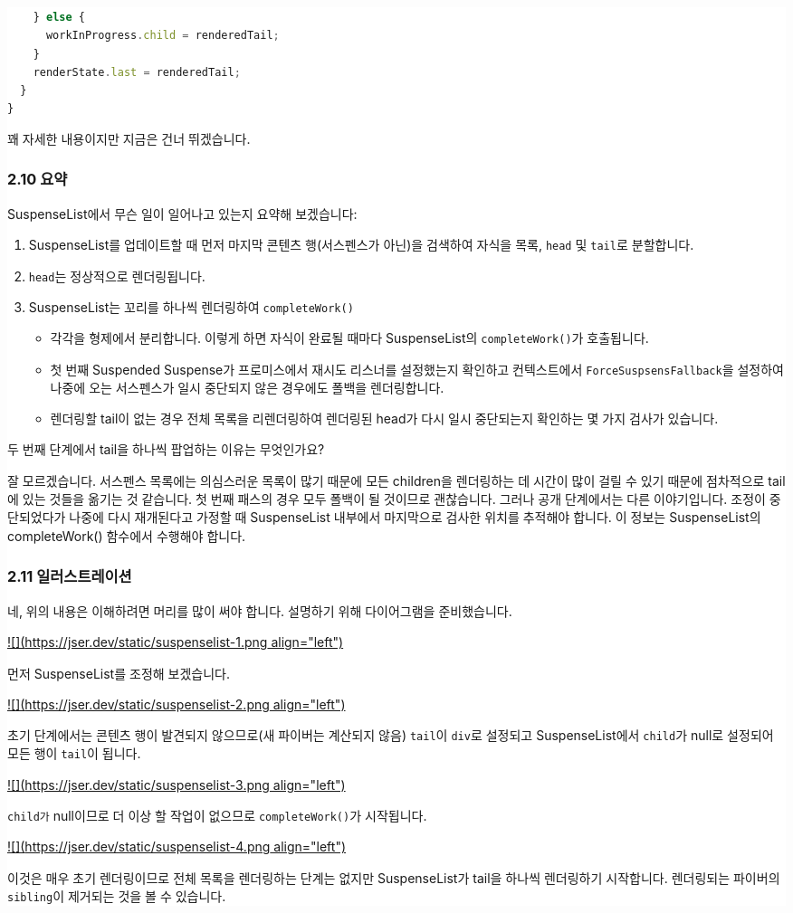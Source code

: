 ```typescript
    } else {
      workInProgress.child = renderedTail;
    }
    renderState.last = renderedTail;
  }
}
```

꽤 자세한 내용이지만 지금은 건너 뛰겠습니다.

### 2.10 요약

SuspenseList에서 무슨 일이 일어나고 있는지 요약해 보겠습니다:

1. SuspenseList를 업데이트할 때 먼저 마지막 콘텐츠 행(서스펜스가 아닌)을 검색하여 자식을 목록, `head` 및 `tail`로 분할합니다.
    
2. `head`는 정상적으로 렌더링됩니다.
    
3. SuspenseList는 꼬리를 하나씩 렌더링하여 `completeWork()`
    
    * 각각을 형제에서 분리합니다. 이렇게 하면 자식이 완료될 때마다 SuspenseList의 `completeWork()`가 호출됩니다.
        
    * 첫 번째 Suspended Suspense가 프로미스에서 재시도 리스너를 설정했는지 확인하고 컨텍스트에서 `ForceSuspsensFallback`을 설정하여 나중에 오는 서스펜스가 일시 중단되지 않은 경우에도 폴백을 렌더링합니다.
        
    * 렌더링할 tail이 없는 경우 전체 목록을 리렌더링하여 렌더링된 head가 다시 일시 중단되는지 확인하는 몇 가지 검사가 있습니다.
        

두 번째 단계에서 tail을 하나씩 팝업하는 이유는 무엇인가요?

잘 모르겠습니다. 서스펜스 목록에는 의심스러운 목록이 많기 때문에 모든 children을 렌더링하는 데 시간이 많이 걸릴 수 있기 때문에 점차적으로 tail에 있는 것들을 옮기는 것 같습니다. 첫 번째 패스의 경우 모두 폴백이 될 것이므로 괜찮습니다. 그러나 공개 단계에서는 다른 이야기입니다. 조정이 중단되었다가 나중에 다시 재개된다고 가정할 때 SuspenseList 내부에서 마지막으로 검사한 위치를 추적해야 합니다. 이 정보는 SuspenseList의 completeWork() 함수에서 수행해야 합니다.

### 2.11 일러스트레이션

네, 위의 내용은 이해하려면 머리를 많이 써야 합니다. 설명하기 위해 다이어그램을 준비했습니다.

[![](https://jser.dev/static/suspenselist-1.png align="left")](https://jser.dev/static/suspenselist-1.png)

먼저 SuspenseList를 조정해 보겠습니다.

[![](https://jser.dev/static/suspenselist-2.png align="left")](https://jser.dev/static/suspenselist-2.png)

초기 단계에서는 콘텐츠 행이 발견되지 않으므로(새 파이버는 계산되지 않음) `tail`이 `div`로 설정되고 SuspenseList에서 `child`가 null로 설정되어 모든 행이 `tail`이 됩니다.

[![](https://jser.dev/static/suspenselist-3.png align="left")](https://jser.dev/static/suspenselist-3.png)

`child가` null이므로 더 이상 할 작업이 없으므로 `completeWork()`가 시작됩니다.

[![](https://jser.dev/static/suspenselist-4.png align="left")](https://jser.dev/static/suspenselist-4.png)

이것은 매우 초기 렌더링이므로 전체 목록을 렌더링하는 단계는 없지만 SuspenseList가 tail을 하나씩 렌더링하기 시작합니다. 렌더링되는 파이버의 `sibling`이 제거되는 것을 볼 수 있습니다.
